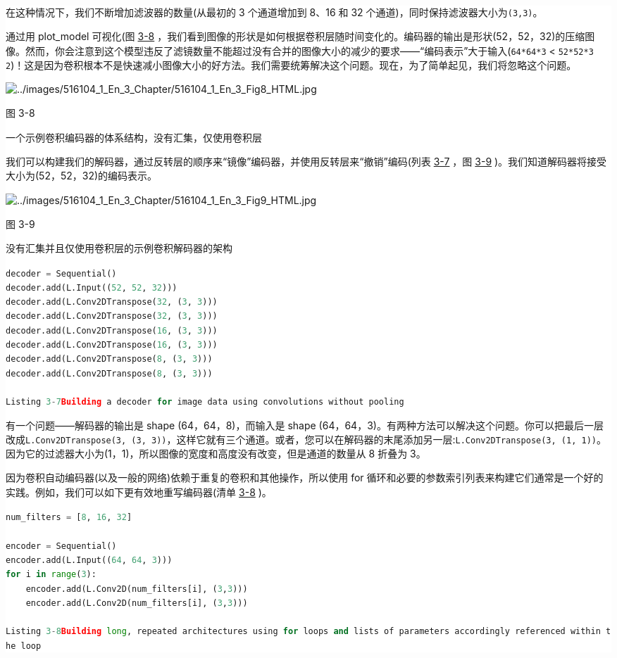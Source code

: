 在这种情况下，我们不断增加滤波器的数量(从最初的 3 个通道增加到 8、16 和 32 个通道)，同时保持滤波器大小为`(3,3)`。

通过用 plot_model 可视化(图 [3-8](#Fig8) ，我们看到图像的形状是如何根据卷积层随时间变化的。编码器的输出是形状(52，52，32)的压缩图像。然而，你会注意到这个模型违反了滤镜数量不能超过没有合并的图像大小的减少的要求——“编码表示”大于输入(`64*64*3` < `52*52*32`)！这是因为卷积根本不是快速减小图像大小的好方法。我们需要统筹解决这个问题。现在，为了简单起见，我们将忽略这个问题。

![../images/516104_1_En_3_Chapter/516104_1_En_3_Fig8_HTML.jpg](../images/516104_1_En_3_Chapter/516104_1_En_3_Fig8_HTML.jpg)

图 3-8

一个示例卷积编码器的体系结构，没有汇集，仅使用卷积层

我们可以构建我们的解码器，通过反转层的顺序来“镜像”编码器，并使用反转层来“撤销”编码(列表 [3-7](#PC7) ，图 [3-9](#Fig9) )。我们知道解码器将接受大小为(52，52，32)的编码表示。

![../images/516104_1_En_3_Chapter/516104_1_En_3_Fig9_HTML.jpg](../images/516104_1_En_3_Chapter/516104_1_En_3_Fig9_HTML.jpg)

图 3-9

没有汇集并且仅使用卷积层的示例卷积解码器的架构

```py
decoder = Sequential()
decoder.add(L.Input((52, 52, 32)))
decoder.add(L.Conv2DTranspose(32, (3, 3)))
decoder.add(L.Conv2DTranspose(32, (3, 3)))
decoder.add(L.Conv2DTranspose(16, (3, 3)))
decoder.add(L.Conv2DTranspose(16, (3, 3)))
decoder.add(L.Conv2DTranspose(8, (3, 3)))
decoder.add(L.Conv2DTranspose(8, (3, 3)))

Listing 3-7Building a decoder for image data using convolutions without pooling

```

有一个问题——解码器的输出是 shape (64，64，8)，而输入是 shape (64，64，3)。有两种方法可以解决这个问题。你可以把最后一层改成`L.Conv2DTranspose(3, (3, 3))`，这样它就有三个通道。或者，您可以在解码器的末尾添加另一层:`L.Conv2DTranspose(3, (1, 1))`。因为它的过滤器大小为(1，1)，所以图像的宽度和高度没有改变，但是通道的数量从 8 折叠为 3。

因为卷积自动编码器(以及一般的网络)依赖于重复的卷积和其他操作，所以使用 for 循环和必要的参数索引列表来构建它们通常是一个好的实践。例如，我们可以如下更有效地重写编码器(清单 [3-8](#PC8) )。

```py
num_filters = [8, 16, 32]

encoder = Sequential()
encoder.add(L.Input((64, 64, 3)))
for i in range(3):
    encoder.add(L.Conv2D(num_filters[i], (3,3)))
    encoder.add(L.Conv2D(num_filters[i], (3,3)))

Listing 3-8Building long, repeated architectures using for loops and lists of parameters accordingly referenced within the loop

```
